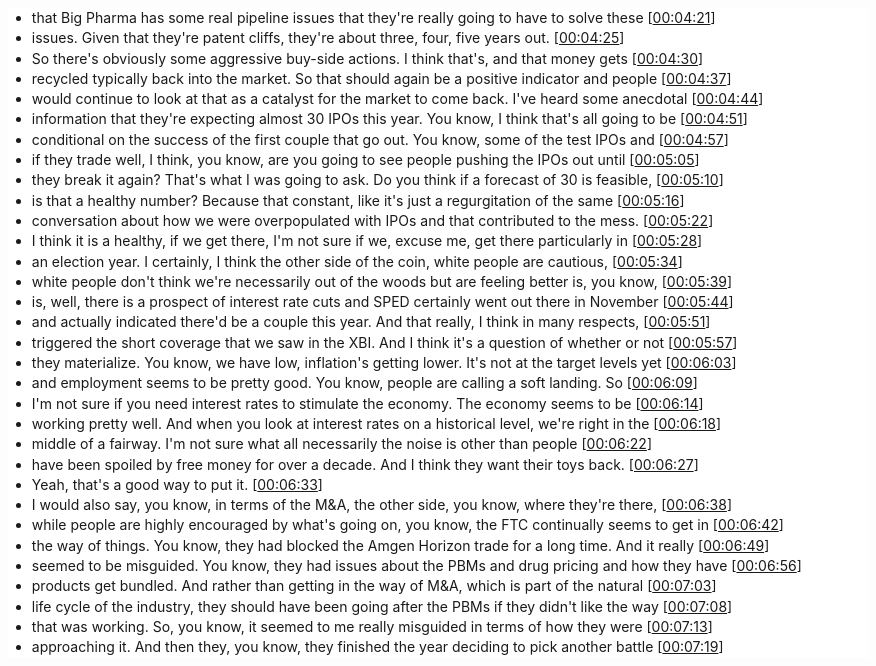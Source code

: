 *  that Big Pharma has some real pipeline issues that they're really going to have to solve these [[00:04:21](https://www.youtube.com/watch?v=xnHK2maJZEk&t=261.6s)]
*  issues. Given that they're patent cliffs, they're about three, four, five years out. [[00:04:25](https://www.youtube.com/watch?v=xnHK2maJZEk&t=265.76s)]
*  So there's obviously some aggressive buy-side actions. I think that's, and that money gets [[00:04:30](https://www.youtube.com/watch?v=xnHK2maJZEk&t=270.0s)]
*  recycled typically back into the market. So that should again be a positive indicator and people [[00:04:37](https://www.youtube.com/watch?v=xnHK2maJZEk&t=277.76s)]
*  would continue to look at that as a catalyst for the market to come back. I've heard some anecdotal [[00:04:44](https://www.youtube.com/watch?v=xnHK2maJZEk&t=284.23999999999995s)]
*  information that they're expecting almost 30 IPOs this year. You know, I think that's all going to be [[00:04:51](https://www.youtube.com/watch?v=xnHK2maJZEk&t=291.59999999999997s)]
*  conditional on the success of the first couple that go out. You know, some of the test IPOs and [[00:04:57](https://www.youtube.com/watch?v=xnHK2maJZEk&t=297.92s)]
*  if they trade well, I think, you know, are you going to see people pushing the IPOs out until [[00:05:05](https://www.youtube.com/watch?v=xnHK2maJZEk&t=305.28000000000003s)]
*  they break it again? That's what I was going to ask. Do you think if a forecast of 30 is feasible, [[00:05:10](https://www.youtube.com/watch?v=xnHK2maJZEk&t=310.16s)]
*  is that a healthy number? Because that constant, like it's just a regurgitation of the same [[00:05:16](https://www.youtube.com/watch?v=xnHK2maJZEk&t=316.88s)]
*  conversation about how we were overpopulated with IPOs and that contributed to the mess. [[00:05:22](https://www.youtube.com/watch?v=xnHK2maJZEk&t=322.16s)]
*  I think it is a healthy, if we get there, I'm not sure if we, excuse me, get there particularly in [[00:05:28](https://www.youtube.com/watch?v=xnHK2maJZEk&t=328.8s)]
*  an election year. I certainly, I think the other side of the coin, white people are cautious, [[00:05:34](https://www.youtube.com/watch?v=xnHK2maJZEk&t=334.88s)]
*  white people don't think we're necessarily out of the woods but are feeling better is, you know, [[00:05:39](https://www.youtube.com/watch?v=xnHK2maJZEk&t=339.6s)]
*  is, well, there is a prospect of interest rate cuts and SPED certainly went out there in November [[00:05:44](https://www.youtube.com/watch?v=xnHK2maJZEk&t=344.56s)]
*  and actually indicated there'd be a couple this year. And that really, I think in many respects, [[00:05:51](https://www.youtube.com/watch?v=xnHK2maJZEk&t=351.92s)]
*  triggered the short coverage that we saw in the XBI. And I think it's a question of whether or not [[00:05:57](https://www.youtube.com/watch?v=xnHK2maJZEk&t=357.76s)]
*  they materialize. You know, we have low, inflation's getting lower. It's not at the target levels yet [[00:06:03](https://www.youtube.com/watch?v=xnHK2maJZEk&t=363.12s)]
*  and employment seems to be pretty good. You know, people are calling a soft landing. So [[00:06:09](https://www.youtube.com/watch?v=xnHK2maJZEk&t=369.52s)]
*  I'm not sure if you need interest rates to stimulate the economy. The economy seems to be [[00:06:14](https://www.youtube.com/watch?v=xnHK2maJZEk&t=374.48s)]
*  working pretty well. And when you look at interest rates on a historical level, we're right in the [[00:06:18](https://www.youtube.com/watch?v=xnHK2maJZEk&t=378.15999999999997s)]
*  middle of a fairway. I'm not sure what all necessarily the noise is other than people [[00:06:22](https://www.youtube.com/watch?v=xnHK2maJZEk&t=382.4s)]
*  have been spoiled by free money for over a decade. And I think they want their toys back. [[00:06:27](https://www.youtube.com/watch?v=xnHK2maJZEk&t=387.28s)]
*  Yeah, that's a good way to put it. [[00:06:33](https://www.youtube.com/watch?v=xnHK2maJZEk&t=393.59999999999997s)]
*  I would also say, you know, in terms of the M&A, the other side, you know, where they're there, [[00:06:38](https://www.youtube.com/watch?v=xnHK2maJZEk&t=398.32s)]
*  while people are highly encouraged by what's going on, you know, the FTC continually seems to get in [[00:06:42](https://www.youtube.com/watch?v=xnHK2maJZEk&t=402.88s)]
*  the way of things. You know, they had blocked the Amgen Horizon trade for a long time. And it really [[00:06:49](https://www.youtube.com/watch?v=xnHK2maJZEk&t=409.91999999999996s)]
*  seemed to be misguided. You know, they had issues about the PBMs and drug pricing and how they have [[00:06:56](https://www.youtube.com/watch?v=xnHK2maJZEk&t=416.8s)]
*  products get bundled. And rather than getting in the way of M&A, which is part of the natural [[00:07:03](https://www.youtube.com/watch?v=xnHK2maJZEk&t=423.68s)]
*  life cycle of the industry, they should have been going after the PBMs if they didn't like the way [[00:07:08](https://www.youtube.com/watch?v=xnHK2maJZEk&t=428.32s)]
*  that was working. So, you know, it seemed to me really misguided in terms of how they were [[00:07:13](https://www.youtube.com/watch?v=xnHK2maJZEk&t=433.12s)]
*  approaching it. And then they, you know, they finished the year deciding to pick another battle [[00:07:19](https://www.youtube.com/watch?v=xnHK2maJZEk&t=439.76s)]